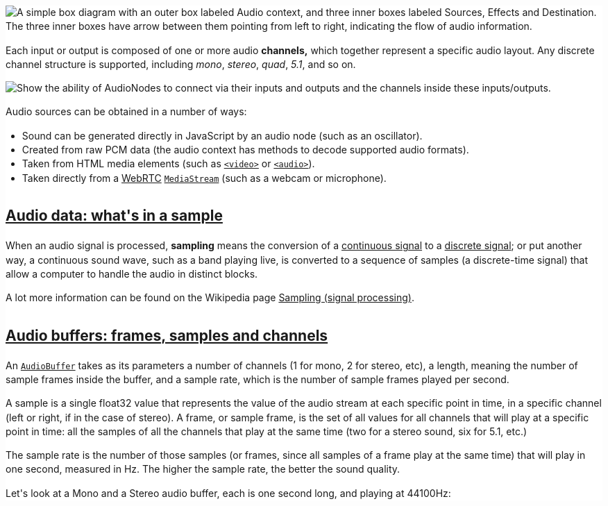 ![A simple box diagram with an outer box labeled Audio context, and three inner boxes labeled Sources, Effects and Destination. The three inner boxes have arrow between them pointing from left to right, indicating the flow of audio information.](https://developer.mozilla.org/en-US/docs/Web/API/Web_Audio_API/Basic_concepts_behind_Web_Audio_API/webaudioapi_en.svg)

Each input or output is composed of one or more audio **channels,** which together represent a specific audio layout. Any discrete channel structure is supported, including *mono*, *stereo*, *quad*, *5.1*, and so on.

![Show the ability of AudioNodes to connect via their inputs and outputs and the channels inside these inputs/outputs.](https://developer.mozilla.org/en-US/docs/Web/API/Web_Audio_API/Basic_concepts_behind_Web_Audio_API/mdn.png)

Audio sources can be obtained in a number of ways:

-   Sound can be generated directly in JavaScript by an audio node (such as an oscillator).
-   Created from raw PCM data (the audio context has methods to decode supported audio formats).
-   Taken from HTML media elements (such as [`<video>`](https://developer.mozilla.org/en-US/docs/Web/HTML/Element/video) or [`<audio>`](https://developer.mozilla.org/en-US/docs/Web/HTML/Element/audio)).
-   Taken directly from a [WebRTC](https://developer.mozilla.org/en-US/docs/Web/API/WebRTC_API) [`MediaStream`](https://developer.mozilla.org/en-US/docs/Web/API/MediaStream) (such as a webcam or microphone).

## [Audio data: what's in a sample](https://developer.mozilla.org/en-US/docs/Web/API/Web_Audio_API/Basic_concepts_behind_Web_Audio_API#audio_data_whats_in_a_sample "Permalink to Audio data: what's in a sample")

When an audio signal is processed, **sampling** means the conversion of a [continuous signal](https://en.wikipedia.org/wiki/Continuous_signal 'Continuous signal') to a [discrete signal](https://en.wikipedia.org/wiki/Discrete_signal 'Discrete signal'); or put another way, a continuous sound wave, such as a band playing live, is converted to a sequence of samples (a discrete-time signal) that allow a computer to handle the audio in distinct blocks.

A lot more information can be found on the Wikipedia page [Sampling (signal processing)](https://en.wikipedia.org/wiki/Sampling_%28signal_processing%29).

## [Audio buffers: frames, samples and channels](https://developer.mozilla.org/en-US/docs/Web/API/Web_Audio_API/Basic_concepts_behind_Web_Audio_API#audio_buffers_frames_samples_and_channels 'Permalink to Audio buffers: frames, samples and channels')

An [`AudioBuffer`](https://developer.mozilla.org/en-US/docs/Web/API/AudioBuffer) takes as its parameters a number of channels (1 for mono, 2 for stereo, etc), a length, meaning the number of sample frames inside the buffer, and a sample rate, which is the number of sample frames played per second.

A sample is a single float32 value that represents the value of the audio stream at each specific point in time, in a specific channel (left or right, if in the case of stereo). A frame, or sample frame, is the set of all values for all channels that will play at a specific point in time: all the samples of all the channels that play at the same time (two for a stereo sound, six for 5.1, etc.)

The sample rate is the number of those samples (or frames, since all samples of a frame play at the same time) that will play in one second, measured in Hz. The higher the sample rate, the better the sound quality.

Let's look at a Mono and a Stereo audio buffer, each is one second long, and playing at 44100Hz:
